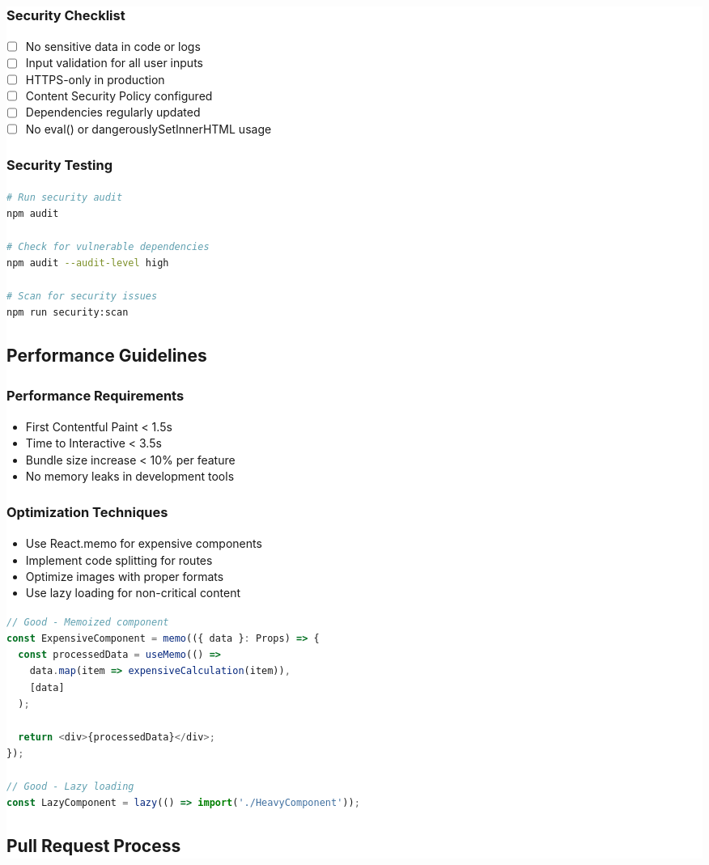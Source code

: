 ### Security Checklist
- [ ] No sensitive data in code or logs
- [ ] Input validation for all user inputs
- [ ] HTTPS-only in production
- [ ] Content Security Policy configured
- [ ] Dependencies regularly updated
- [ ] No eval() or dangerouslySetInnerHTML usage

### Security Testing
```bash
# Run security audit
npm audit

# Check for vulnerable dependencies
npm audit --audit-level high

# Scan for security issues
npm run security:scan
```

## Performance Guidelines

### Performance Requirements
- First Contentful Paint < 1.5s
- Time to Interactive < 3.5s
- Bundle size increase < 10% per feature
- No memory leaks in development tools

### Optimization Techniques
- Use React.memo for expensive components
- Implement code splitting for routes
- Optimize images with proper formats
- Use lazy loading for non-critical content

```typescript
// Good - Memoized component
const ExpensiveComponent = memo(({ data }: Props) => {
  const processedData = useMemo(() =>
    data.map(item => expensiveCalculation(item)),
    [data]
  );

  return <div>{processedData}</div>;
});

// Good - Lazy loading
const LazyComponent = lazy(() => import('./HeavyComponent'));
```

## Pull Request Process
